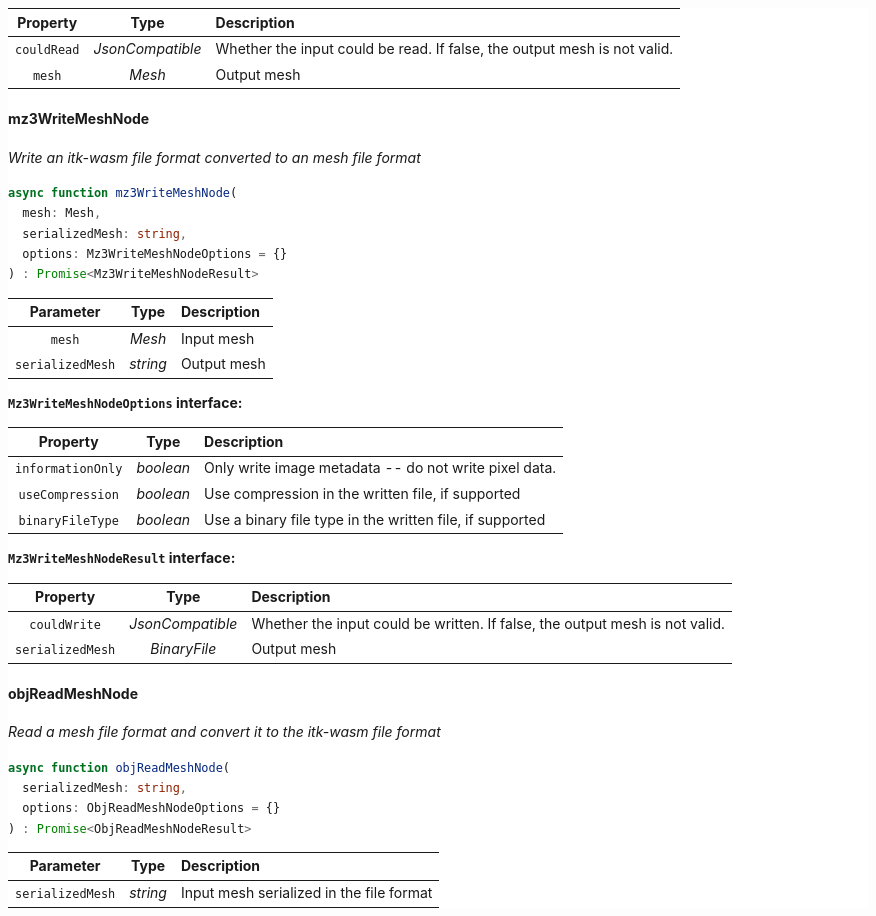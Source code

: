 |   Property  |       Type       | Description                                                              |
| :---------: | :--------------: | :----------------------------------------------------------------------- |
| `couldRead` | *JsonCompatible* | Whether the input could be read. If false, the output mesh is not valid. |
|    `mesh`   |      *Mesh*      | Output mesh                                                              |

#### mz3WriteMeshNode

*Write an itk-wasm file format converted to an mesh file format*

```ts
async function mz3WriteMeshNode(
  mesh: Mesh,
  serializedMesh: string,
  options: Mz3WriteMeshNodeOptions = {}
) : Promise<Mz3WriteMeshNodeResult>
```

|     Parameter    |   Type   | Description |
| :--------------: | :------: | :---------- |
|      `mesh`      |  *Mesh*  | Input mesh  |
| `serializedMesh` | *string* | Output mesh |

**`Mz3WriteMeshNodeOptions` interface:**

|      Property     |    Type   | Description                                              |
| :---------------: | :-------: | :------------------------------------------------------- |
| `informationOnly` | *boolean* | Only write image metadata -- do not write pixel data.    |
|  `useCompression` | *boolean* | Use compression in the written file, if supported        |
|  `binaryFileType` | *boolean* | Use a binary file type in the written file, if supported |

**`Mz3WriteMeshNodeResult` interface:**

|     Property     |       Type       | Description                                                                 |
| :--------------: | :--------------: | :-------------------------------------------------------------------------- |
|   `couldWrite`   | *JsonCompatible* | Whether the input could be written. If false, the output mesh is not valid. |
| `serializedMesh` |   *BinaryFile*   | Output mesh                                                                 |

#### objReadMeshNode

*Read a mesh file format and convert it to the itk-wasm file format*

```ts
async function objReadMeshNode(
  serializedMesh: string,
  options: ObjReadMeshNodeOptions = {}
) : Promise<ObjReadMeshNodeResult>
```

|     Parameter    |   Type   | Description                              |
| :--------------: | :------: | :--------------------------------------- |
| `serializedMesh` | *string* | Input mesh serialized in the file format |
